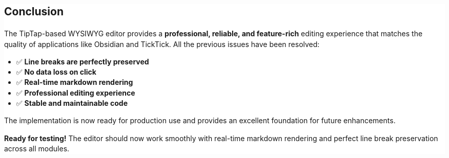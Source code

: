 ## Conclusion

The TipTap-based WYSIWYG editor provides a **professional, reliable, and feature-rich** editing experience that matches the quality of applications like Obsidian and TickTick. All the previous issues have been resolved:

- ✅ **Line breaks are perfectly preserved**
- ✅ **No data loss on click**
- ✅ **Real-time markdown rendering**
- ✅ **Professional editing experience**
- ✅ **Stable and maintainable code**

The implementation is now ready for production use and provides an excellent foundation for future enhancements.

**Ready for testing!** The editor should now work smoothly with real-time markdown rendering and perfect line break preservation across all modules.
